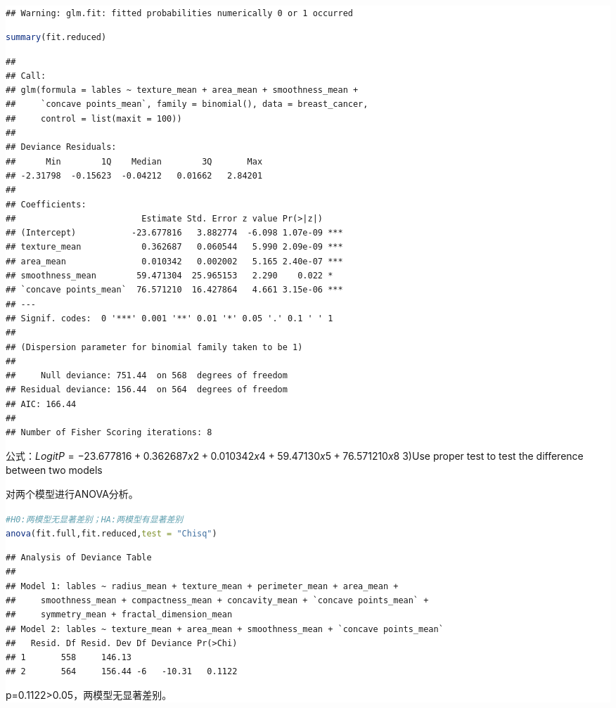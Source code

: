 ```
## Warning: glm.fit: fitted probabilities numerically 0 or 1 occurred
```

```r
summary(fit.reduced)
```

```
## 
## Call:
## glm(formula = lables ~ texture_mean + area_mean + smoothness_mean + 
##     `concave points_mean`, family = binomial(), data = breast_cancer, 
##     control = list(maxit = 100))
## 
## Deviance Residuals: 
##      Min        1Q    Median        3Q       Max  
## -2.31798  -0.15623  -0.04212   0.01662   2.84201  
## 
## Coefficients:
##                         Estimate Std. Error z value Pr(>|z|)    
## (Intercept)           -23.677816   3.882774  -6.098 1.07e-09 ***
## texture_mean            0.362687   0.060544   5.990 2.09e-09 ***
## area_mean               0.010342   0.002002   5.165 2.40e-07 ***
## smoothness_mean        59.471304  25.965153   2.290    0.022 *  
## `concave points_mean`  76.571210  16.427864   4.661 3.15e-06 ***
## ---
## Signif. codes:  0 '***' 0.001 '**' 0.01 '*' 0.05 '.' 0.1 ' ' 1
## 
## (Dispersion parameter for binomial family taken to be 1)
## 
##     Null deviance: 751.44  on 568  degrees of freedom
## Residual deviance: 156.44  on 564  degrees of freedom
## AIC: 166.44
## 
## Number of Fisher Scoring iterations: 8
```
公式：$Logit P=-23.677816+0.362687x2+0.010342x4+59.47130x5+76.571210x8$
3)Use proper test to test the difference between two models

对两个模型进行ANOVA分析。

```r
#H0:两模型无显著差别；HA:两模型有显著差别
anova(fit.full,fit.reduced,test = "Chisq")
```

```
## Analysis of Deviance Table
## 
## Model 1: lables ~ radius_mean + texture_mean + perimeter_mean + area_mean + 
##     smoothness_mean + compactness_mean + concavity_mean + `concave points_mean` + 
##     symmetry_mean + fractal_dimension_mean
## Model 2: lables ~ texture_mean + area_mean + smoothness_mean + `concave points_mean`
##   Resid. Df Resid. Dev Df Deviance Pr(>Chi)
## 1       558     146.13                     
## 2       564     156.44 -6   -10.31   0.1122
```
p=0.1122>0.05，两模型无显著差别。
